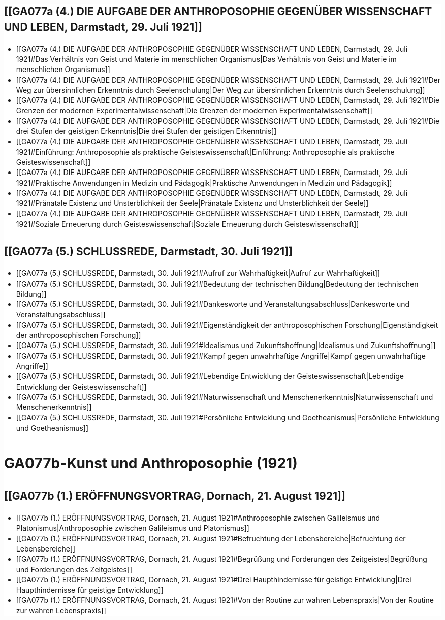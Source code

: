 ## [[GA077a (4.) DIE AUFGABE DER ANTHROPOSOPHIE GEGENÜBER WISSENSCHAFT UND LEBEN, Darmstadt, 29. Juli 1921]]
- [[GA077a (4.) DIE AUFGABE DER ANTHROPOSOPHIE GEGENÜBER WISSENSCHAFT UND LEBEN, Darmstadt, 29. Juli 1921#Das Verhältnis von Geist und Materie im menschlichen Organismus|Das Verhältnis von Geist und Materie im menschlichen Organismus]]
- [[GA077a (4.) DIE AUFGABE DER ANTHROPOSOPHIE GEGENÜBER WISSENSCHAFT UND LEBEN, Darmstadt, 29. Juli 1921#Der Weg zur übersinnlichen Erkenntnis durch Seelenschulung|Der Weg zur übersinnlichen Erkenntnis durch Seelenschulung]]
- [[GA077a (4.) DIE AUFGABE DER ANTHROPOSOPHIE GEGENÜBER WISSENSCHAFT UND LEBEN, Darmstadt, 29. Juli 1921#Die Grenzen der modernen Experimentalwissenschaft|Die Grenzen der modernen Experimentalwissenschaft]]
- [[GA077a (4.) DIE AUFGABE DER ANTHROPOSOPHIE GEGENÜBER WISSENSCHAFT UND LEBEN, Darmstadt, 29. Juli 1921#Die drei Stufen der geistigen Erkenntnis|Die drei Stufen der geistigen Erkenntnis]]
- [[GA077a (4.) DIE AUFGABE DER ANTHROPOSOPHIE GEGENÜBER WISSENSCHAFT UND LEBEN, Darmstadt, 29. Juli 1921#Einführung: Anthroposophie als praktische Geisteswissenschaft|Einführung: Anthroposophie als praktische Geisteswissenschaft]]
- [[GA077a (4.) DIE AUFGABE DER ANTHROPOSOPHIE GEGENÜBER WISSENSCHAFT UND LEBEN, Darmstadt, 29. Juli 1921#Praktische Anwendungen in Medizin und Pädagogik|Praktische Anwendungen in Medizin und Pädagogik]]
- [[GA077a (4.) DIE AUFGABE DER ANTHROPOSOPHIE GEGENÜBER WISSENSCHAFT UND LEBEN, Darmstadt, 29. Juli 1921#Pränatale Existenz und Unsterblichkeit der Seele|Pränatale Existenz und Unsterblichkeit der Seele]]
- [[GA077a (4.) DIE AUFGABE DER ANTHROPOSOPHIE GEGENÜBER WISSENSCHAFT UND LEBEN, Darmstadt, 29. Juli 1921#Soziale Erneuerung durch Geisteswissenschaft|Soziale Erneuerung durch Geisteswissenschaft]]

## [[GA077a (5.) SCHLUSSREDE, Darmstadt, 30. Juli 1921]]
- [[GA077a (5.) SCHLUSSREDE, Darmstadt, 30. Juli 1921#Aufruf zur Wahrhaftigkeit|Aufruf zur Wahrhaftigkeit]]
- [[GA077a (5.) SCHLUSSREDE, Darmstadt, 30. Juli 1921#Bedeutung der technischen Bildung|Bedeutung der technischen Bildung]]
- [[GA077a (5.) SCHLUSSREDE, Darmstadt, 30. Juli 1921#Dankesworte und Veranstaltungsabschluss|Dankesworte und Veranstaltungsabschluss]]
- [[GA077a (5.) SCHLUSSREDE, Darmstadt, 30. Juli 1921#Eigenständigkeit der anthroposophischen Forschung|Eigenständigkeit der anthroposophischen Forschung]]
- [[GA077a (5.) SCHLUSSREDE, Darmstadt, 30. Juli 1921#Idealismus und Zukunftshoffnung|Idealismus und Zukunftshoffnung]]
- [[GA077a (5.) SCHLUSSREDE, Darmstadt, 30. Juli 1921#Kampf gegen unwahrhaftige Angriffe|Kampf gegen unwahrhaftige Angriffe]]
- [[GA077a (5.) SCHLUSSREDE, Darmstadt, 30. Juli 1921#Lebendige Entwicklung der Geisteswissenschaft|Lebendige Entwicklung der Geisteswissenschaft]]
- [[GA077a (5.) SCHLUSSREDE, Darmstadt, 30. Juli 1921#Naturwissenschaft und Menschenerkenntnis|Naturwissenschaft und Menschenerkenntnis]]
- [[GA077a (5.) SCHLUSSREDE, Darmstadt, 30. Juli 1921#Persönliche Entwicklung und Goetheanismus|Persönliche Entwicklung und Goetheanismus]]

# GA077b-Kunst und Anthroposophie (1921)

## [[GA077b (1.) ERÖFFNUNGSVORTRAG, Dornach, 21. August 1921]]
- [[GA077b (1.) ERÖFFNUNGSVORTRAG, Dornach, 21. August 1921#Anthroposophie zwischen Galileismus und Platonismus|Anthroposophie zwischen Galileismus und Platonismus]]
- [[GA077b (1.) ERÖFFNUNGSVORTRAG, Dornach, 21. August 1921#Befruchtung der Lebensbereiche|Befruchtung der Lebensbereiche]]
- [[GA077b (1.) ERÖFFNUNGSVORTRAG, Dornach, 21. August 1921#Begrüßung und Forderungen des Zeitgeistes|Begrüßung und Forderungen des Zeitgeistes]]
- [[GA077b (1.) ERÖFFNUNGSVORTRAG, Dornach, 21. August 1921#Drei Haupthindernisse für geistige Entwicklung|Drei Haupthindernisse für geistige Entwicklung]]
- [[GA077b (1.) ERÖFFNUNGSVORTRAG, Dornach, 21. August 1921#Von der Routine zur wahren Lebenspraxis|Von der Routine zur wahren Lebenspraxis]]
